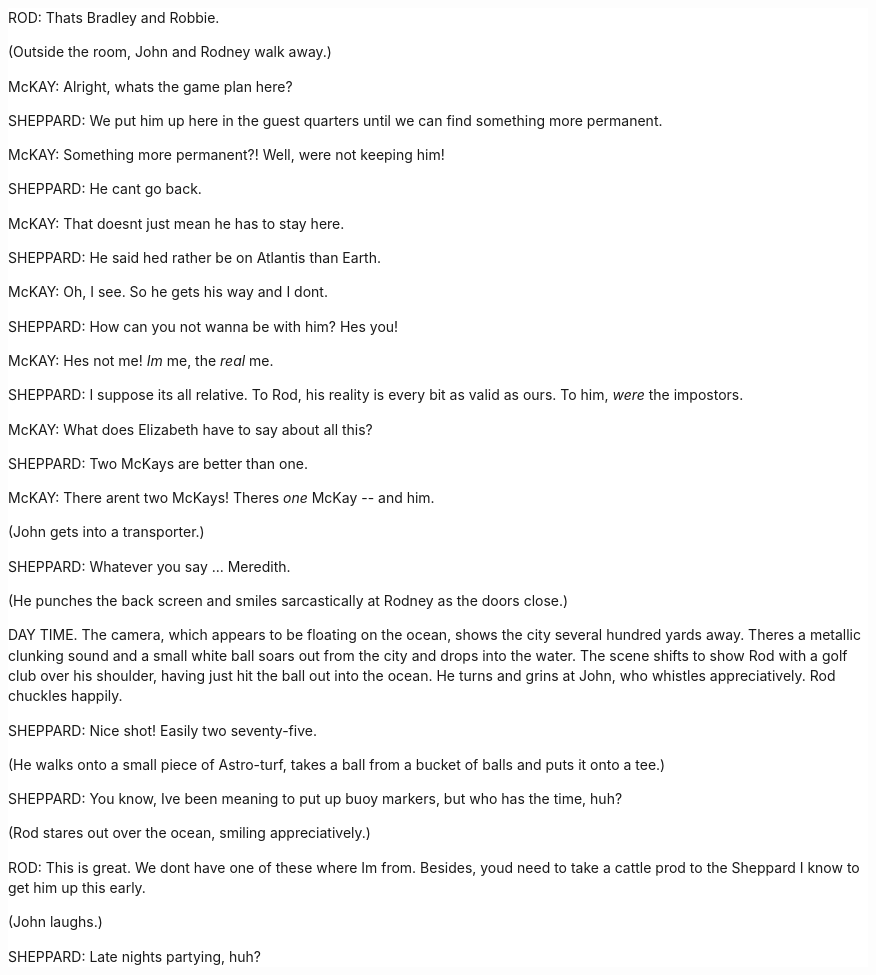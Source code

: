 ROD: Thats Bradley and Robbie.  
  
(Outside the room, John and Rodney walk away.)  
  
McKAY: Alright, whats the game plan here?  
  
SHEPPARD: We put him up here in the guest quarters until we can find something
more permanent.  
  
McKAY: Something more permanent?! Well, were not keeping him!  
  
SHEPPARD: He cant go back.  
  
McKAY: That doesnt just mean he has to stay here.  
  
SHEPPARD: He said hed rather be on Atlantis than Earth.  
  
McKAY: Oh, I see. So he gets his way and I dont.  
  
SHEPPARD: How can you not wanna be with him? Hes you!  
  
McKAY: Hes not me! _Im_ me, the _real_ me.  
  
SHEPPARD: I suppose its all relative. To Rod, his reality is every bit as
valid as ours. To him, _were_ the impostors.  
  
McKAY: What does Elizabeth have to say about all this?  
  
SHEPPARD: Two McKays are better than one.  
  
McKAY: There arent two McKays! Theres _one_ McKay -- and him.  
  
(John gets into a transporter.)  
  
SHEPPARD: Whatever you say ... Meredith.  
  
(He punches the back screen and smiles sarcastically at Rodney as the doors
close.)  
  
  
DAY TIME. The camera, which appears to be floating on the ocean, shows the
city several hundred yards away. Theres a metallic clunking sound and a small
white ball soars out from the city and drops into the water. The scene shifts
to show Rod with a golf club over his shoulder, having just hit the ball out
into the ocean. He turns and grins at John, who whistles appreciatively. Rod
chuckles happily.  
  
SHEPPARD: Nice shot! Easily two seventy-five.  
  
(He walks onto a small piece of Astro-turf, takes a ball from a bucket of
balls and puts it onto a tee.)  
  
SHEPPARD: You know, Ive been meaning to put up buoy markers, but who has the
time, huh?  
  
(Rod stares out over the ocean, smiling appreciatively.)  
  
ROD: This is great. We dont have one of these where Im from. Besides, youd
need to take a cattle prod to the Sheppard I know to get him up this early.  
  
(John laughs.)  
  
SHEPPARD: Late nights partying, huh?  
  